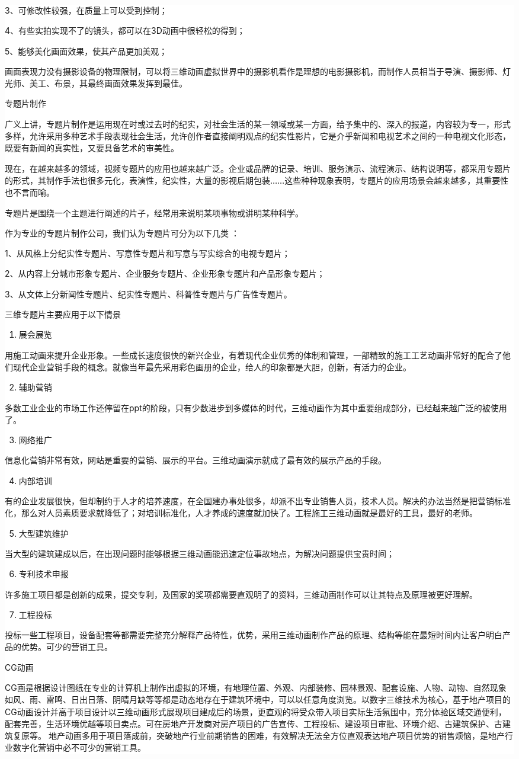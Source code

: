 3、可修改性较强，在质量上可以受到控制；

4、有些实拍实现不了的镜头，都可以在3D动画中很轻松的得到；

5、能够美化画面效果，使其产品更加美观；

画面表现力没有摄影设备的物理限制，可以将三维动画虚拟世界中的摄影机看作是理想的电影摄影机，而制作人员相当于导演、摄影师、灯光师、美工、布景，其最终画面效果发挥到最佳。

专题片制作

广义上讲，专题片制作是运用现在时或过去时的纪实，对社会生活的某一领域或某一方面，给予集中的、深入的报道，内容较为专一，形式多样，允许采用多种艺术手段表现社会生活，允许创作者直接阐明观点的纪实性影片，它是介乎新闻和电视艺术之间的一种电视文化形态，既要有新闻的真实性，又要具备艺术的审美性。

现在，在越来越多的领域，视频专题片的应用也越来越广泛。企业或品牌的记录、培训、服务演示、流程演示、结构说明等，都采用专题片的形式，其制作手法也很多元化，表演性，纪实性，大量的影视后期包装……这些种种现象表明，专题片的应用场景会越来越多，其重要性也不言而喻。 

专题片是围绕一个主题进行阐述的片子，经常用来说明某项事物或讲明某种科学。

作为专业的专题片制作公司，我们认为专题片可分为以下几类 ：

1、从风格上分纪实性专题片、写意性专题片和写意与写实综合的电视专题片；

2、从内容上分城市形象专题片、企业服务专题片、企业形象专题片和产品形象专题片；

3、从文体上分新闻性专题片、纪实性专题片、科普性专题片与广告性专题片。

三维专题片主要应用于以下情景

1) 展会展览

用施工动画来提升企业形象。一些成长速度很快的新兴企业，有着现代企业优秀的体制和管理，一部精致的施工工艺动画非常好的配合了他们现代企业营销手段的概念。就像当年最先采用彩色画册的企业，给人的印象都是大胆，创新，有活力的企业。

2) 辅助营销

多数工业企业的市场工作还停留在ppt的阶段，只有少数进步到多媒体的时代，三维动画作为其中重要组成部分，已经越来越广泛的被使用了。

3) 网络推广

信息化营销非常有效，网站是重要的营销、展示的平台。三维动画演示就成了最有效的展示产品的手段。

4) 内部培训

有的企业发展很快，但却制约于人才的培养速度，在全国建办事处很多，却派不出专业销售人员，技术人员。解决的办法当然是把营销标准化，那么对人员素质要求就降低了；对培训标准化，人才养成的速度就加快了。工程施工三维动画就是最好的工具，最好的老师。

5) 大型建筑维护

当大型的建筑建成以后，在出现问题时能够根据三维动画能迅速定位事故地点，为解决问题提供宝贵时间；

6) 专利技术申报

许多施工项目都是创新的成果，提交专利，及国家的奖项都需要直观明了的资料，三维动画制作可以让其特点及原理被更好理解。

7) 工程投标

投标一些工程项目，设备配套等都需要完整充分解释产品特性，优势，采用三维动画制作产品的原理、结构等能在最短时间内让客户明白产品的优势。可少的营销工具。

CG动画

CG画是根据设计图纸在专业的计算机上制作出虚拟的环境，有地理位置、外观、内部装修、园林景观、配套设施、人物、动物、自然现象如风、雨、雷鸣、日出日落、阴晴月缺等等都是动态地存在于建筑环境中，可以以任意角度浏览。以数字三维技术为核心，基于地产项目的CG动画设计并高于项目设计以三维动画形式展现项目建成后的场景，更直观的将受众带入项目实际生活氛围中，充分体验区域交通便利，配套完善，生活环境优越等项目卖点。可在房地产开发商对房产项目的广告宣传、工程投标、建设项目审批、环境介绍、古建筑保护、古建筑复原等。 地产动画多用于项目落成前，突破地产行业前期销售的困难，有效解决无法全方位直观表达地产项目优势的销售烦恼，是地产行业数字化营销中必不可少的营销工具。

